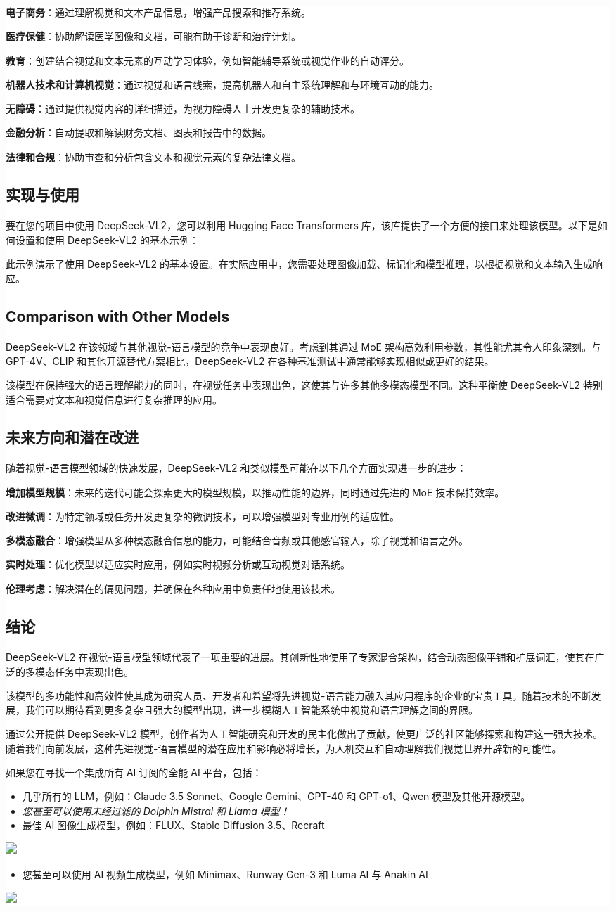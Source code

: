 **电子商务**：通过理解视觉和文本产品信息，增强产品搜索和推荐系统。

**医疗保健**：协助解读医学图像和文档，可能有助于诊断和治疗计划。

**教育**：创建结合视觉和文本元素的互动学习体验，例如智能辅导系统或视觉作业的自动评分。

**机器人技术和计算机视觉**：通过视觉和语言线索，提高机器人和自主系统理解和与环境互动的能力。

**无障碍**：通过提供视觉内容的详细描述，为视力障碍人士开发更复杂的辅助技术。

**金融分析**：自动提取和解读财务文档、图表和报告中的数据。

**法律和合规**：协助审查和分析包含文本和视觉元素的复杂法律文档。

## 实现与使用

要在您的项目中使用 DeepSeek\-VL2，您可以利用 Hugging Face Transformers 库，该库提供了一个方便的接口来处理该模型。以下是如何设置和使用 DeepSeek\-VL2 的基本示例：

此示例演示了使用 DeepSeek\-VL2 的基本设置。在实际应用中，您需要处理图像加载、标记化和模型推理，以根据视觉和文本输入生成响应。

## Comparison with Other Models

DeepSeek\-VL2 在该领域与其他视觉\-语言模型的竞争中表现良好。考虑到其通过 MoE 架构高效利用参数，其性能尤其令人印象深刻。与 GPT\-4V、CLIP 和其他开源替代方案相比，DeepSeek\-VL2 在各种基准测试中通常能够实现相似或更好的结果。

该模型在保持强大的语言理解能力的同时，在视觉任务中表现出色，这使其与许多其他多模态模型不同。这种平衡使 DeepSeek\-VL2 特别适合需要对文本和视觉信息进行复杂推理的应用。

## 未来方向和潜在改进

随着视觉-语言模型领域的快速发展，DeepSeek-VL2 和类似模型可能在以下几个方面实现进一步的进步：

**增加模型规模**：未来的迭代可能会探索更大的模型规模，以推动性能的边界，同时通过先进的 MoE 技术保持效率。

**改进微调**：为特定领域或任务开发更复杂的微调技术，可以增强模型对专业用例的适应性。

**多模态融合**：增强模型从多种模态融合信息的能力，可能结合音频或其他感官输入，除了视觉和语言之外。

**实时处理**：优化模型以适应实时应用，例如实时视频分析或互动视觉对话系统。

**伦理考虑**：解决潜在的偏见问题，并确保在各种应用中负责任地使用该技术。

## 结论

DeepSeek\-VL2 在视觉\-语言模型领域代表了一项重要的进展。其创新性地使用了专家混合架构，结合动态图像平铺和扩展词汇，使其在广泛的多模态任务中表现出色。

该模型的多功能性和高效性使其成为研究人员、开发者和希望将先进视觉\-语言能力融入其应用程序的企业的宝贵工具。随着技术的不断发展，我们可以期待看到更多复杂且强大的模型出现，进一步模糊人工智能系统中视觉和语言理解之间的界限。

通过公开提供 DeepSeek\-VL2 模型，创作者为人工智能研究和开发的民主化做出了贡献，使更广泛的社区能够探索和构建这一强大技术。随着我们向前发展，这种先进视觉\-语言模型的潜在应用和影响必将增长，为人机交互和自动理解我们视觉世界开辟新的可能性。

如果您在寻找一个集成所有 AI 订阅的全能 AI 平台，包括：

* 几乎所有的 LLM，例如：Claude 3\.5 Sonnet、Google Gemini、GPT\-40 和 GPT\-o1、Qwen 模型及其他开源模型。
* *您甚至可以使用未经过滤的 Dolphin Mistral 和 Llama 模型！*
* 最佳 AI 图像生成模型，例如：FLUX、Stable Diffusion 3\.5、Recraft

![](https://wsrv.nl/?url=https://cdn-images-1.readmedium.com/v2/resize:fit:800/0*MToqOKyEqSE6iVOg.png)

* 您甚至可以使用 AI 视频生成模型，例如 Minimax、Runway Gen\-3 和 Luma AI 与 Anakin AI

![](https://wsrv.nl/?url=https://cdn-images-1.readmedium.com/v2/resize:fit:800/0*bxp3-HksSmDTniLI.png)

